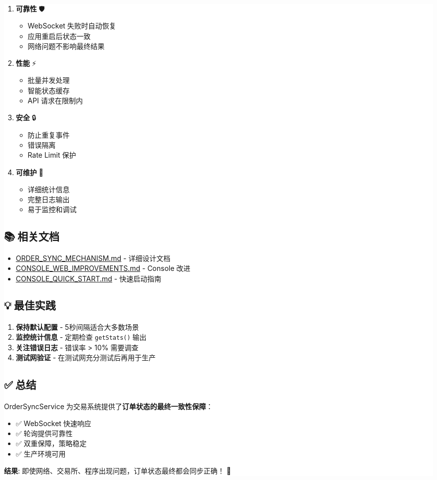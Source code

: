 1. **可靠性** 🛡️
   - WebSocket 失败时自动恢复
   - 应用重启后状态一致
   - 网络问题不影响最终结果

2. **性能** ⚡
   - 批量并发处理
   - 智能状态缓存
   - API 请求在限制内

3. **安全** 🔒
   - 防止重复事件
   - 错误隔离
   - Rate Limit 保护

4. **可维护** 🔧
   - 详细统计信息
   - 完整日志输出
   - 易于监控和调试

## 📚 相关文档

- [ORDER_SYNC_MECHANISM.md](./ORDER_SYNC_MECHANISM.md) - 详细设计文档
- [CONSOLE_WEB_IMPROVEMENTS.md](./CONSOLE_WEB_IMPROVEMENTS.md) - Console 改进
- [CONSOLE_QUICK_START.md](./CONSOLE_QUICK_START.md) - 快速启动指南

## 💡 最佳实践

1. **保持默认配置** - 5秒间隔适合大多数场景
2. **监控统计信息** - 定期检查 `getStats()` 输出
3. **关注错误日志** - 错误率 > 10% 需要调查
4. **测试网验证** - 在测试网充分测试后再用于生产

## ✅ 总结

OrderSyncService 为交易系统提供了**订单状态的最终一致性保障**：

- ✅ WebSocket 快速响应
- ✅ 轮询提供可靠性
- ✅ 双重保障，策略稳定
- ✅ 生产环境可用

**结果**: 即使网络、交易所、程序出现问题，订单状态最终都会同步正确！ 🎯

